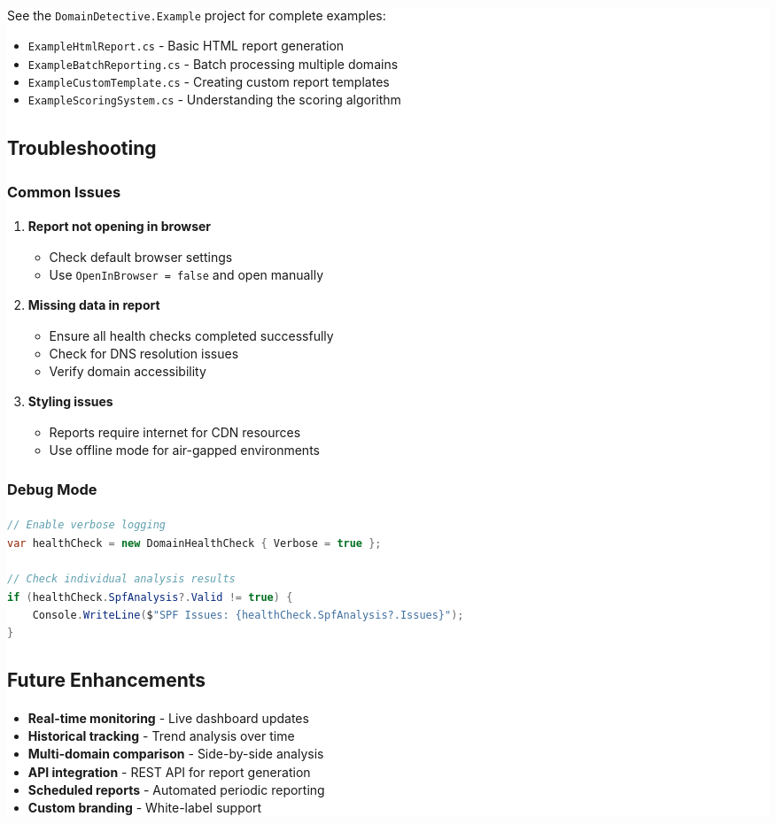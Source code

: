 See the `DomainDetective.Example` project for complete examples:

- `ExampleHtmlReport.cs` - Basic HTML report generation
- `ExampleBatchReporting.cs` - Batch processing multiple domains
- `ExampleCustomTemplate.cs` - Creating custom report templates
- `ExampleScoringSystem.cs` - Understanding the scoring algorithm

## Troubleshooting

### Common Issues

1. **Report not opening in browser**
   - Check default browser settings
   - Use `OpenInBrowser = false` and open manually

2. **Missing data in report**
   - Ensure all health checks completed successfully
   - Check for DNS resolution issues
   - Verify domain accessibility

3. **Styling issues**
   - Reports require internet for CDN resources
   - Use offline mode for air-gapped environments

### Debug Mode

```csharp
// Enable verbose logging
var healthCheck = new DomainHealthCheck { Verbose = true };

// Check individual analysis results
if (healthCheck.SpfAnalysis?.Valid != true) {
    Console.WriteLine($"SPF Issues: {healthCheck.SpfAnalysis?.Issues}");
}
```

## Future Enhancements

- **Real-time monitoring** - Live dashboard updates
- **Historical tracking** - Trend analysis over time
- **Multi-domain comparison** - Side-by-side analysis
- **API integration** - REST API for report generation
- **Scheduled reports** - Automated periodic reporting
- **Custom branding** - White-label support